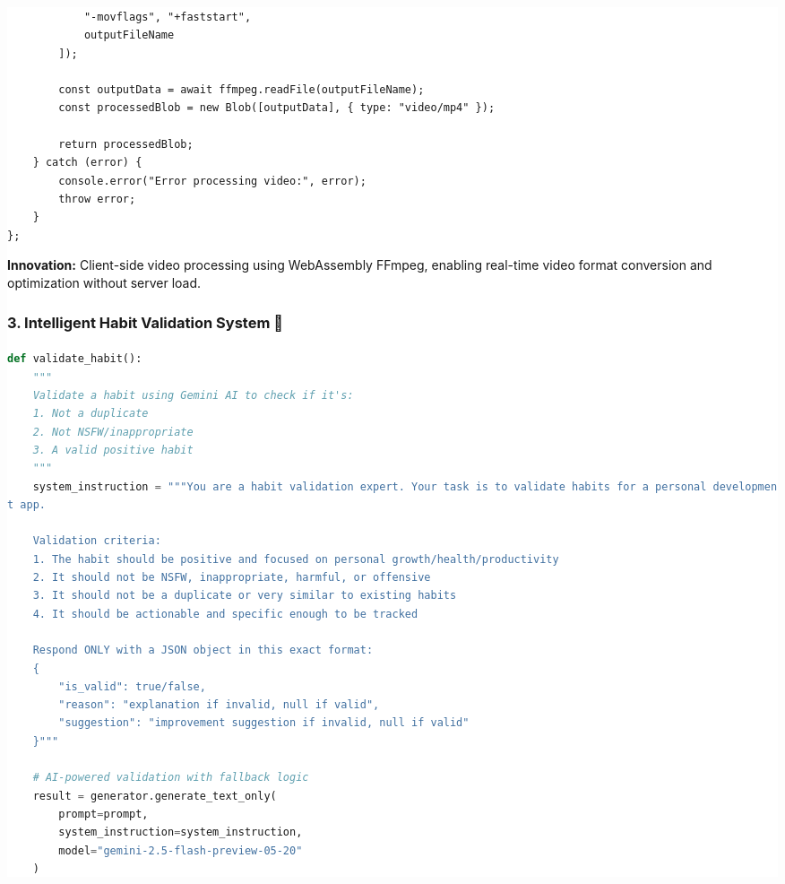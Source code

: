 ```tsx
            "-movflags", "+faststart",
            outputFileName
        ]);
        
        const outputData = await ffmpeg.readFile(outputFileName);
        const processedBlob = new Blob([outputData], { type: "video/mp4" });
        
        return processedBlob;
    } catch (error) {
        console.error("Error processing video:", error);
        throw error;
    }
};
```

**Innovation:** Client-side video processing using WebAssembly FFmpeg, enabling real-time video format conversion and optimization without server load.

### 3. **Intelligent Habit Validation System** 🎯

```python
def validate_habit():
    """
    Validate a habit using Gemini AI to check if it's:
    1. Not a duplicate
    2. Not NSFW/inappropriate  
    3. A valid positive habit
    """
    system_instruction = """You are a habit validation expert. Your task is to validate habits for a personal development app.

    Validation criteria:
    1. The habit should be positive and focused on personal growth/health/productivity
    2. It should not be NSFW, inappropriate, harmful, or offensive
    3. It should not be a duplicate or very similar to existing habits
    4. It should be actionable and specific enough to be tracked

    Respond ONLY with a JSON object in this exact format:
    {
        "is_valid": true/false,
        "reason": "explanation if invalid, null if valid",
        "suggestion": "improvement suggestion if invalid, null if valid"
    }"""
    
    # AI-powered validation with fallback logic
    result = generator.generate_text_only(
        prompt=prompt,
        system_instruction=system_instruction,
        model="gemini-2.5-flash-preview-05-20"
    )
```
